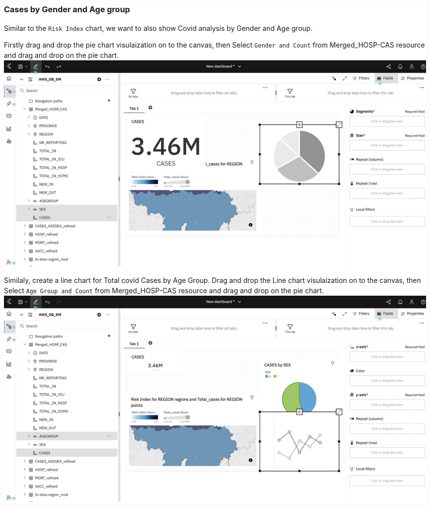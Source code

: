 

### Cases by Gender and Age group

Similar to the `Risk Index` chart, we want to also show Covid analysis by Gender and Age group. 

Firstly drag and drop the pie chart visulaization on to the canvas, then
Select `Gender and Count` from Merged_HOSP-CAS resource and drag and drop on the pie chart.
![PieChartGender](doc/source/images/PieChartGender.png)

Similaly, create a line chart for Total covid Cases by Age Group.
Drag and drop the Line chart visulaization on to the canvas, then
Select `Age Group and Count` from Merged_HOSP-CAS resource and drag and drop on the pie chart.
![LineChartAgeGroup](doc/source/images/LineChartAgeGroup.png)
